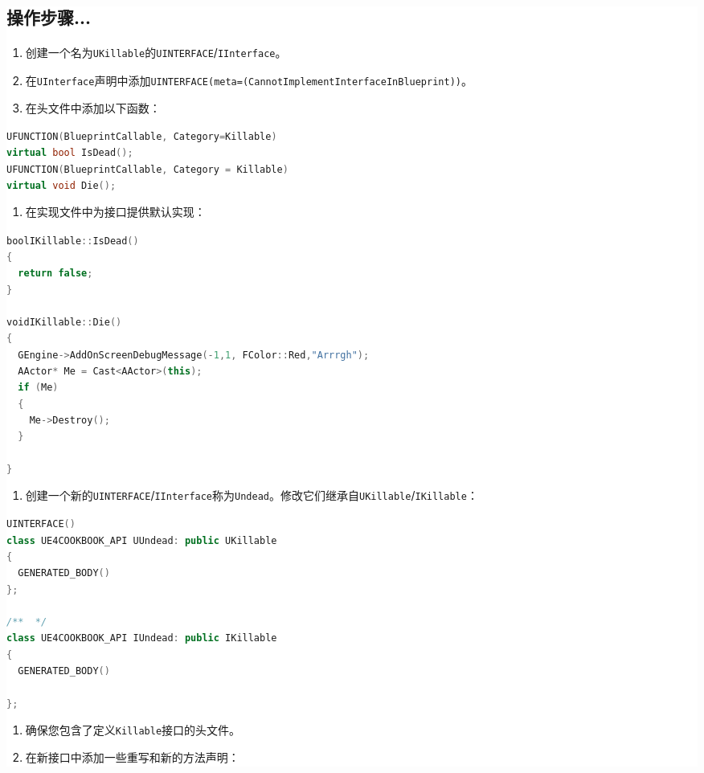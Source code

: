 ## 操作步骤...

1.  创建一个名为`UKillable`的`UINTERFACE`/`IInterface`。

1.  在`UInterface`声明中添加`UINTERFACE(meta=(CannotImplementInterfaceInBlueprint))`。

1.  在头文件中添加以下函数：

```cpp
UFUNCTION(BlueprintCallable, Category=Killable)
virtual bool IsDead();
UFUNCTION(BlueprintCallable, Category = Killable)
virtual void Die();
```

1.  在实现文件中为接口提供默认实现：

```cpp
boolIKillable::IsDead()
{
  return false;
}

voidIKillable::Die()
{
  GEngine->AddOnScreenDebugMessage(-1,1, FColor::Red,"Arrrgh");
  AActor* Me = Cast<AActor>(this);
  if (Me)
  {
    Me->Destroy();
  }

}
```

1.  创建一个新的`UINTERFACE`/`IInterface`称为`Undead`。修改它们继承自`UKillable`/`IKillable`：

```cpp
UINTERFACE()
class UE4COOKBOOK_API UUndead: public UKillable
{
  GENERATED_BODY()
};

/**  */
class UE4COOKBOOK_API IUndead: public IKillable
{
  GENERATED_BODY()

};
```

1.  确保您包含了定义`Killable`接口的头文件。

1.  在新接口中添加一些重写和新的方法声明：
